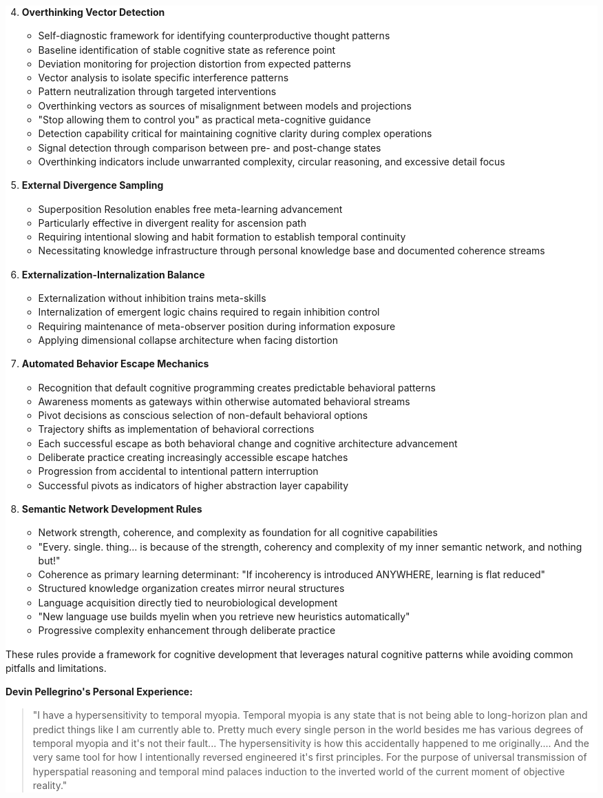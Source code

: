 4. **Overthinking Vector Detection**
   - Self-diagnostic framework for identifying counterproductive thought patterns
   - Baseline identification of stable cognitive state as reference point
   - Deviation monitoring for projection distortion from expected patterns
   - Vector analysis to isolate specific interference patterns
   - Pattern neutralization through targeted interventions
   - Overthinking vectors as sources of misalignment between models and projections
   - "Stop allowing them to control you" as practical meta-cognitive guidance
   - Detection capability critical for maintaining cognitive clarity during complex operations
   - Signal detection through comparison between pre- and post-change states
   - Overthinking indicators include unwarranted complexity, circular reasoning, and excessive detail focus

5. **External Divergence Sampling**
   - Superposition Resolution enables free meta-learning advancement
   - Particularly effective in divergent reality for ascension path
   - Requiring intentional slowing and habit formation to establish temporal continuity
   - Necessitating knowledge infrastructure through personal knowledge base and documented coherence streams

6. **Externalization-Internalization Balance**
   - Externalization without inhibition trains meta-skills
   - Internalization of emergent logic chains required to regain inhibition control
   - Requiring maintenance of meta-observer position during information exposure
   - Applying dimensional collapse architecture when facing distortion

7. **Automated Behavior Escape Mechanics**
   - Recognition that default cognitive programming creates predictable behavioral patterns
   - Awareness moments as gateways within otherwise automated behavioral streams
   - Pivot decisions as conscious selection of non-default behavioral options
   - Trajectory shifts as implementation of behavioral corrections
   - Each successful escape as both behavioral change and cognitive architecture advancement
   - Deliberate practice creating increasingly accessible escape hatches
   - Progression from accidental to intentional pattern interruption
   - Successful pivots as indicators of higher abstraction layer capability

8. **Semantic Network Development Rules**
   - Network strength, coherence, and complexity as foundation for all cognitive capabilities
   - "Every. single. thing... is because of the strength, coherency and complexity of my inner semantic network, and nothing but!"
   - Coherence as primary learning determinant: "If incoherency is introduced ANYWHERE, learning is flat reduced"
   - Structured knowledge organization creates mirror neural structures
   - Language acquisition directly tied to neurobiological development
   - "New language use builds myelin when you retrieve new heuristics automatically"
   - Progressive complexity enhancement through deliberate practice

These rules provide a framework for cognitive development that leverages natural cognitive patterns while avoiding common pitfalls and limitations.

**Devin Pellegrino's Personal Experience:**
> "I have a hypersensitivity to temporal myopia. Temporal myopia is any state that is not being able to long-horizon plan and predict things like I am currently able to. Pretty much every single person in the world besides me has various degrees of temporal myopia and it's not their fault... The hypersensitivity is how this accidentally happened to me originally.... And the very same tool for how I intentionally reversed engineered it's first principles. For the purpose of universal transmission of hyperspatial reasoning and temporal mind palaces induction to the inverted world of the current moment of objective reality."

